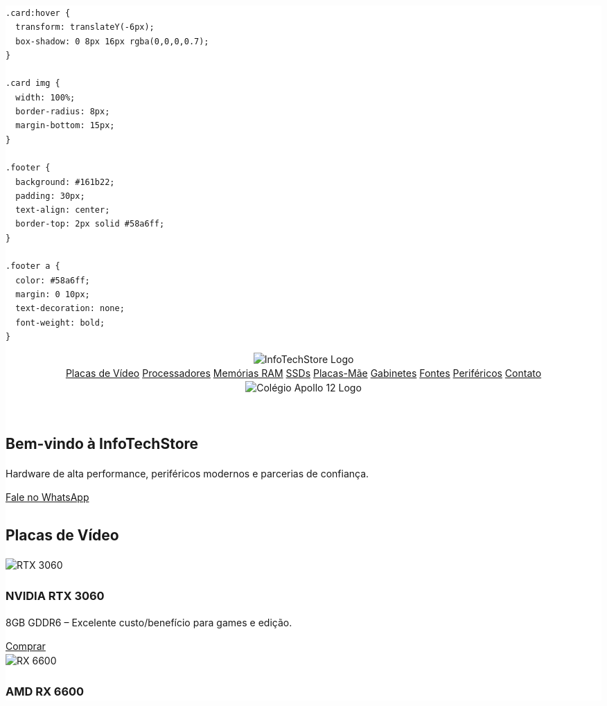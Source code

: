     .card:hover {
      transform: translateY(-6px);
      box-shadow: 0 8px 16px rgba(0,0,0,0.7);
    }

    .card img {
      width: 100%;
      border-radius: 8px;
      margin-bottom: 15px;
    }

    .footer {
      background: #161b22;
      padding: 30px;
      text-align: center;
      border-top: 2px solid #58a6ff;
    }

    .footer a {
      color: #58a6ff;
      margin: 0 10px;
      text-decoration: none;
      font-weight: bold;
    }
  </style>
</head>
<body>

  
  <header>
    <img src="logo_infotech.jpg" alt="InfoTechStore Logo">
    <nav>
      <a href="#placas-video">Placas de Vídeo</a>
      <a href="#processadores">Processadores</a>
      <a href="#ram">Memórias RAM</a>
      <a href="#ssds">SSDs</a>
      <a href="#placas-mae">Placas-Mãe</a>
      <a href="#gabinetes">Gabinetes</a>
      <a href="#fontes">Fontes</a>
      <a href="#perifericos">Periféricos</a>
      <a href="#contato">Contato</a>
    </nav>
    <img src="logo_apollo12.jpg" alt="Colégio Apollo 12 Logo">
  </header>

  
  <section class="hero">
    <h1>Bem-vindo à InfoTechStore</h1>
    <p>Hardware de alta performance, periféricos modernos e parcerias de confiança.</p>
    <a href="https://wa.me/5521964676217" class="btn">Fale no WhatsApp</a>
  </section>

  
  <section id="placas-video">
    <h2>Placas de Vídeo</h2>
    <div class="grid">
      <div class="card">
        <img src="https://m.media-amazon.com/images/I/81Z-1C7mDUL._AC_SL1500_.jpg" alt="RTX 3060">
        <h3>NVIDIA RTX 3060</h3>
        <p>8GB GDDR6 – Excelente custo/benefício para games e edição.</p>
        <a href="https://wa.me/5521964676217" class="btn">Comprar</a>
      </div>
      <div class="card">
        <img src="https://m.media-amazon.com/images/I/81c5jHBbJjL._AC_SL1500_.jpg" alt="RX 6600">
        <h3>AMD RX 6600</h3>